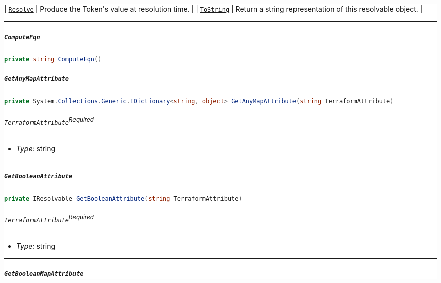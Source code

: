 | <code><a href="#@cdktf/provider-ionoscloud.dataIonoscloudVpnIpsecGateway.DataIonoscloudVpnIpsecGatewayConnectionsOutputReference.resolve">Resolve</a></code> | Produce the Token's value at resolution time. |
| <code><a href="#@cdktf/provider-ionoscloud.dataIonoscloudVpnIpsecGateway.DataIonoscloudVpnIpsecGatewayConnectionsOutputReference.toString">ToString</a></code> | Return a string representation of this resolvable object. |

---

##### `ComputeFqn` <a name="ComputeFqn" id="@cdktf/provider-ionoscloud.dataIonoscloudVpnIpsecGateway.DataIonoscloudVpnIpsecGatewayConnectionsOutputReference.computeFqn"></a>

```csharp
private string ComputeFqn()
```

##### `GetAnyMapAttribute` <a name="GetAnyMapAttribute" id="@cdktf/provider-ionoscloud.dataIonoscloudVpnIpsecGateway.DataIonoscloudVpnIpsecGatewayConnectionsOutputReference.getAnyMapAttribute"></a>

```csharp
private System.Collections.Generic.IDictionary<string, object> GetAnyMapAttribute(string TerraformAttribute)
```

###### `TerraformAttribute`<sup>Required</sup> <a name="TerraformAttribute" id="@cdktf/provider-ionoscloud.dataIonoscloudVpnIpsecGateway.DataIonoscloudVpnIpsecGatewayConnectionsOutputReference.getAnyMapAttribute.parameter.terraformAttribute"></a>

- *Type:* string

---

##### `GetBooleanAttribute` <a name="GetBooleanAttribute" id="@cdktf/provider-ionoscloud.dataIonoscloudVpnIpsecGateway.DataIonoscloudVpnIpsecGatewayConnectionsOutputReference.getBooleanAttribute"></a>

```csharp
private IResolvable GetBooleanAttribute(string TerraformAttribute)
```

###### `TerraformAttribute`<sup>Required</sup> <a name="TerraformAttribute" id="@cdktf/provider-ionoscloud.dataIonoscloudVpnIpsecGateway.DataIonoscloudVpnIpsecGatewayConnectionsOutputReference.getBooleanAttribute.parameter.terraformAttribute"></a>

- *Type:* string

---

##### `GetBooleanMapAttribute` <a name="GetBooleanMapAttribute" id="@cdktf/provider-ionoscloud.dataIonoscloudVpnIpsecGateway.DataIonoscloudVpnIpsecGatewayConnectionsOutputReference.getBooleanMapAttribute"></a>
